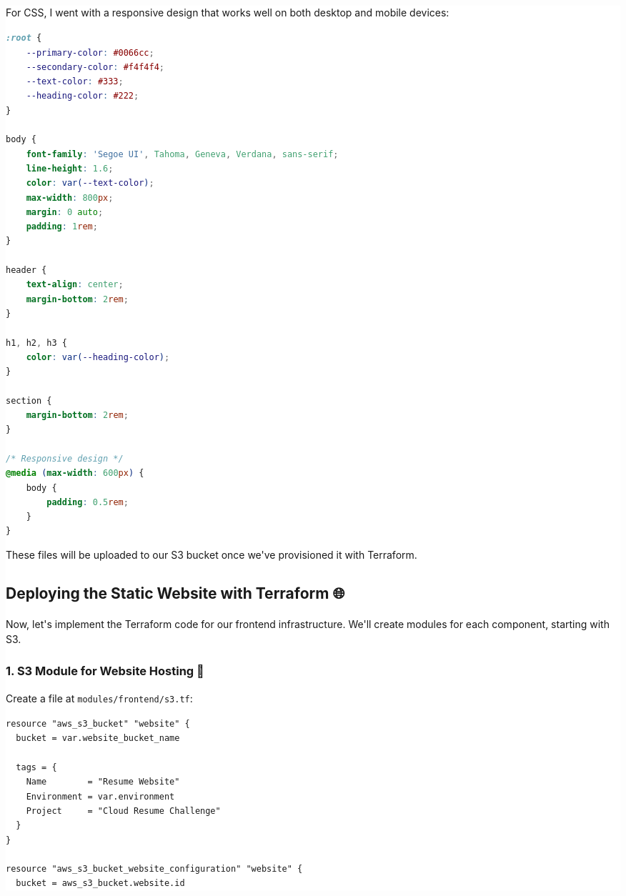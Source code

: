 For CSS, I went with a responsive design that works well on both desktop and mobile devices:

```css
:root {
    --primary-color: #0066cc;
    --secondary-color: #f4f4f4;
    --text-color: #333;
    --heading-color: #222;
}

body {
    font-family: 'Segoe UI', Tahoma, Geneva, Verdana, sans-serif;
    line-height: 1.6;
    color: var(--text-color);
    max-width: 800px;
    margin: 0 auto;
    padding: 1rem;
}

header {
    text-align: center;
    margin-bottom: 2rem;
}

h1, h2, h3 {
    color: var(--heading-color);
}

section {
    margin-bottom: 2rem;
}

/* Responsive design */
@media (max-width: 600px) {
    body {
        padding: 0.5rem;
    }
}
```

These files will be uploaded to our S3 bucket once we've provisioned it with Terraform.

## Deploying the Static Website with Terraform 🌐

Now, let's implement the Terraform code for our frontend infrastructure. We'll create modules for each component, starting with S3.

### 1. S3 Module for Website Hosting 📂

Create a file at `modules/frontend/s3.tf`:

```hcl
resource "aws_s3_bucket" "website" {
  bucket = var.website_bucket_name
  
  tags = {
    Name        = "Resume Website"
    Environment = var.environment
    Project     = "Cloud Resume Challenge"
  }
}

resource "aws_s3_bucket_website_configuration" "website" {
  bucket = aws_s3_bucket.website.id

```
